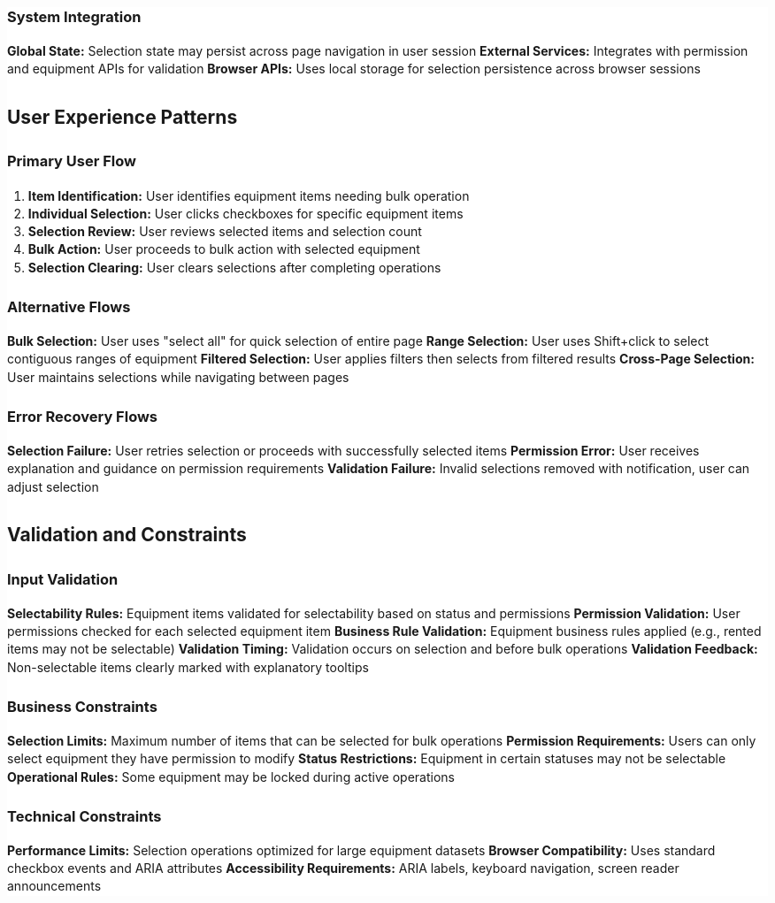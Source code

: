 ### System Integration

**Global State:** Selection state may persist across page navigation in user session
**External Services:** Integrates with permission and equipment APIs for validation
**Browser APIs:** Uses local storage for selection persistence across browser sessions

## User Experience Patterns

### Primary User Flow

1. **Item Identification:** User identifies equipment items needing bulk operation
2. **Individual Selection:** User clicks checkboxes for specific equipment items
3. **Selection Review:** User reviews selected items and selection count
4. **Bulk Action:** User proceeds to bulk action with selected equipment
5. **Selection Clearing:** User clears selections after completing operations

### Alternative Flows

**Bulk Selection:** User uses "select all" for quick selection of entire page
**Range Selection:** User uses Shift+click to select contiguous ranges of equipment
**Filtered Selection:** User applies filters then selects from filtered results
**Cross-Page Selection:** User maintains selections while navigating between pages

### Error Recovery Flows

**Selection Failure:** User retries selection or proceeds with successfully selected items
**Permission Error:** User receives explanation and guidance on permission requirements
**Validation Failure:** Invalid selections removed with notification, user can adjust selection

## Validation and Constraints

### Input Validation

**Selectability Rules:** Equipment items validated for selectability based on status and permissions
**Permission Validation:** User permissions checked for each selected equipment item
**Business Rule Validation:** Equipment business rules applied (e.g., rented items may not be selectable)
**Validation Timing:** Validation occurs on selection and before bulk operations
**Validation Feedback:** Non-selectable items clearly marked with explanatory tooltips

### Business Constraints

**Selection Limits:** Maximum number of items that can be selected for bulk operations
**Permission Requirements:** Users can only select equipment they have permission to modify
**Status Restrictions:** Equipment in certain statuses may not be selectable
**Operational Rules:** Some equipment may be locked during active operations

### Technical Constraints

**Performance Limits:** Selection operations optimized for large equipment datasets
**Browser Compatibility:** Uses standard checkbox events and ARIA attributes
**Accessibility Requirements:** ARIA labels, keyboard navigation, screen reader announcements
